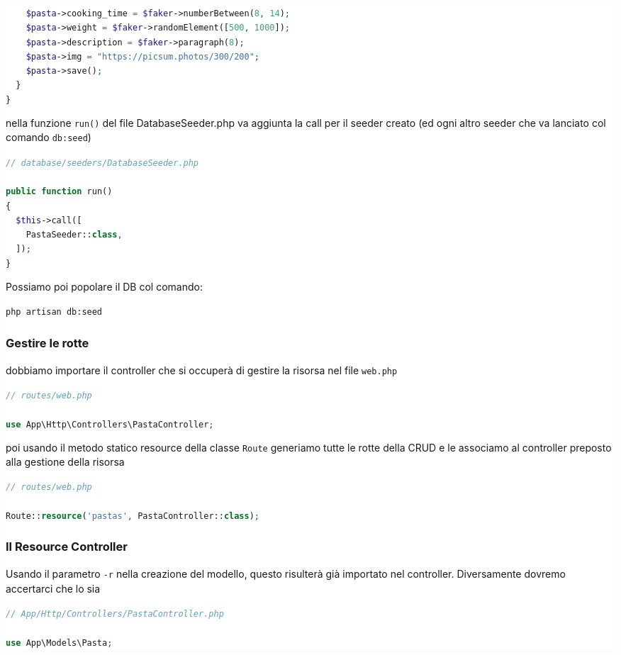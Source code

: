 ```php
    $pasta->cooking_time = $faker->numberBetween(8, 14);
    $pasta->weight = $faker->randomElement([500, 1000]);
    $pasta->description = $faker->paragraph(8);
    $pasta->img = "https://picsum.photos/300/200";
    $pasta->save();
  }
}
```

nella funzione `run()` del file DatabaseSeeder.php va aggiunta la call per il seeder creato (ed ogni altro seeder che va lanciato col comando `db:seed`)

```php
// database/seeders/DatabaseSeeder.php

public function run()
{
  $this->call([
    PastaSeeder::class,
  ]);
}
```

Possiamo poi popolare il DB col comando:

```
php artisan db:seed
```

### Gestire le rotte

dobbiamo importare il controller che si occuperà di gestire la risorsa nel file `web.php`

```php
// routes/web.php

use App\Http\Controllers\PastaController;
```

poi usando il metodo statico resource della classe `Route` generiamo tutte le rotte della CRUD e le associamo al controller preposto alla gestione della risorsa

```php
// routes/web.php

Route::resource('pastas', PastaController::class);
```

### Il Resource Controller


Usando il parametro `-r` nella creazione del modello, questo risulterà già importato nel controller. Diversamente dovremo accertarci che lo sia

```php
// App/Http/Controllers/PastaController.php

use App\Models\Pasta;
```
